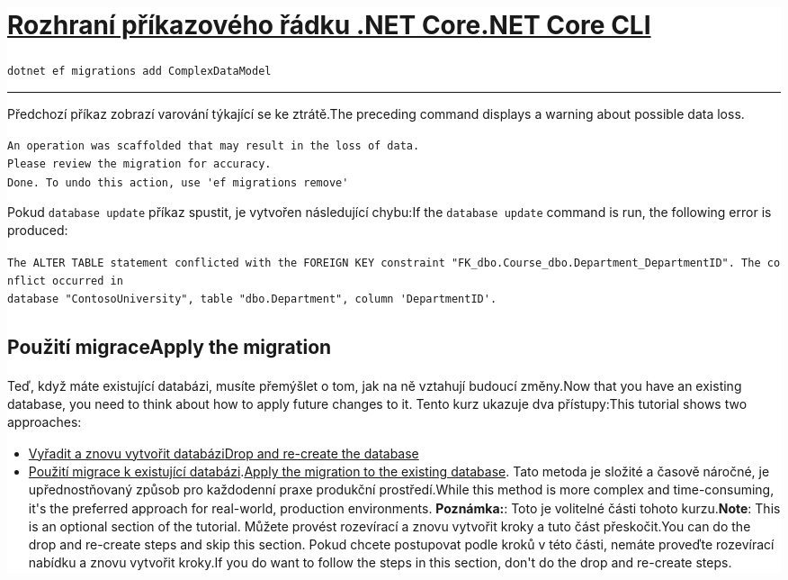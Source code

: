 # <a name="net-core-clitabnetcore-cli"></a>[<span data-ttu-id="a2dd0-397">Rozhraní příkazového řádku .NET Core</span><span class="sxs-lookup"><span data-stu-id="a2dd0-397">.NET Core CLI</span></span>](#tab/netcore-cli)

```console
dotnet ef migrations add ComplexDataModel
```

------

<span data-ttu-id="a2dd0-398">Předchozí příkaz zobrazí varování týkající se ke ztrátě.</span><span class="sxs-lookup"><span data-stu-id="a2dd0-398">The preceding command displays a warning about possible data loss.</span></span>

```text
An operation was scaffolded that may result in the loss of data.
Please review the migration for accuracy.
Done. To undo this action, use 'ef migrations remove'
```

<span data-ttu-id="a2dd0-399">Pokud `database update` příkaz spustit, je vytvořen následující chybu:</span><span class="sxs-lookup"><span data-stu-id="a2dd0-399">If the `database update` command is run, the following error is produced:</span></span>

```text
The ALTER TABLE statement conflicted with the FOREIGN KEY constraint "FK_dbo.Course_dbo.Department_DepartmentID". The conflict occurred in
database "ContosoUniversity", table "dbo.Department", column 'DepartmentID'.
```

## <a name="apply-the-migration"></a><span data-ttu-id="a2dd0-400">Použití migrace</span><span class="sxs-lookup"><span data-stu-id="a2dd0-400">Apply the migration</span></span>

<span data-ttu-id="a2dd0-401">Teď, když máte existující databázi, musíte přemýšlet o tom, jak na ně vztahují budoucí změny.</span><span class="sxs-lookup"><span data-stu-id="a2dd0-401">Now that you have an existing database, you need to think about how to apply future changes to it.</span></span> <span data-ttu-id="a2dd0-402">Tento kurz ukazuje dva přístupy:</span><span class="sxs-lookup"><span data-stu-id="a2dd0-402">This tutorial shows two approaches:</span></span>

* [<span data-ttu-id="a2dd0-403">Vyřadit a znovu vytvořit databázi</span><span class="sxs-lookup"><span data-stu-id="a2dd0-403">Drop and re-create the database</span></span>](#drop)
* <span data-ttu-id="a2dd0-404">[Použití migrace k existující databázi](#applyexisting).</span><span class="sxs-lookup"><span data-stu-id="a2dd0-404">[Apply the migration to the existing database](#applyexisting).</span></span> <span data-ttu-id="a2dd0-405">Tato metoda je složité a časově náročné, je upřednostňovaný způsob pro každodenní praxe produkční prostředí.</span><span class="sxs-lookup"><span data-stu-id="a2dd0-405">While this method is more complex and time-consuming, it's the preferred approach for real-world, production environments.</span></span> <span data-ttu-id="a2dd0-406">**Poznámka:**: Toto je volitelné části tohoto kurzu.</span><span class="sxs-lookup"><span data-stu-id="a2dd0-406">**Note**: This is an optional section of the tutorial.</span></span> <span data-ttu-id="a2dd0-407">Můžete provést rozevírací a znovu vytvořit kroky a tuto část přeskočit.</span><span class="sxs-lookup"><span data-stu-id="a2dd0-407">You can do the drop and re-create steps and skip this section.</span></span> <span data-ttu-id="a2dd0-408">Pokud chcete postupovat podle kroků v této části, nemáte proveďte rozevírací nabídku a znovu vytvořit kroky.</span><span class="sxs-lookup"><span data-stu-id="a2dd0-408">If you do want to follow the steps in this section, don't do the drop and re-create steps.</span></span> 
